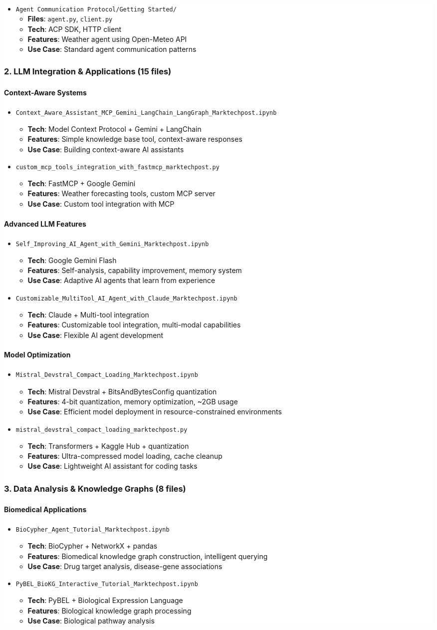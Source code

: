 - `Agent Communication Protocol/Getting Started/`
  - **Files**: `agent.py`, `client.py`
  - **Tech**: ACP SDK, HTTP client
  - **Features**: Weather agent using Open-Meteo API
  - **Use Case**: Standard agent communication patterns

### **2. LLM Integration & Applications (15 files)**

#### **Context-Aware Systems**  
- `Context_Aware_Assistant_MCP_Gemini_LangChain_LangGraph_Marktechpost.ipynb`
  - **Tech**: Model Context Protocol + Gemini + LangChain
  - **Features**: Simple knowledge base tool, context-aware responses
  - **Use Case**: Building context-aware AI assistants

- `custom_mcp_tools_integration_with_fastmcp_marktechpost.py`
  - **Tech**: FastMCP + Google Gemini
  - **Features**: Weather forecasting tools, custom MCP server
  - **Use Case**: Custom tool integration with MCP

#### **Advanced LLM Features**
- `Self_Improving_AI_Agent_with_Gemini_Marktechpost.ipynb`
  - **Tech**: Google Gemini Flash
  - **Features**: Self-analysis, capability improvement, memory system
  - **Use Case**: Adaptive AI agents that learn from experience

- `Customizable_MultiTool_AI_Agent_with_Claude_Marktechpost.ipynb`  
  - **Tech**: Claude + Multi-tool integration
  - **Features**: Customizable tool integration, multi-modal capabilities
  - **Use Case**: Flexible AI agent development

#### **Model Optimization**
- `Mistral_Devstral_Compact_Loading_Marktechpost.ipynb`
  - **Tech**: Mistral Devstral + BitsAndBytesConfig quantization
  - **Features**: 4-bit quantization, memory optimization, ~2GB usage
  - **Use Case**: Efficient model deployment in resource-constrained environments

- `mistral_devstral_compact_loading_marktechpost.py`
  - **Tech**: Transformers + Kaggle Hub + quantization
  - **Features**: Ultra-compressed model loading, cache cleanup
  - **Use Case**: Lightweight AI assistant for coding tasks

### **3. Data Analysis & Knowledge Graphs (8 files)**

#### **Biomedical Applications**
- `BioCypher_Agent_Tutorial_Marktechpost.ipynb`  
  - **Tech**: BioCypher + NetworkX + pandas
  - **Features**: Biomedical knowledge graph construction, intelligent querying
  - **Use Case**: Drug target analysis, disease-gene associations

- `PyBEL_BioKG_Interactive_Tutorial_Marktechpost.ipynb`
  - **Tech**: PyBEL + Biological Expression Language  
  - **Features**: Biological knowledge graph processing
  - **Use Case**: Biological pathway analysis
